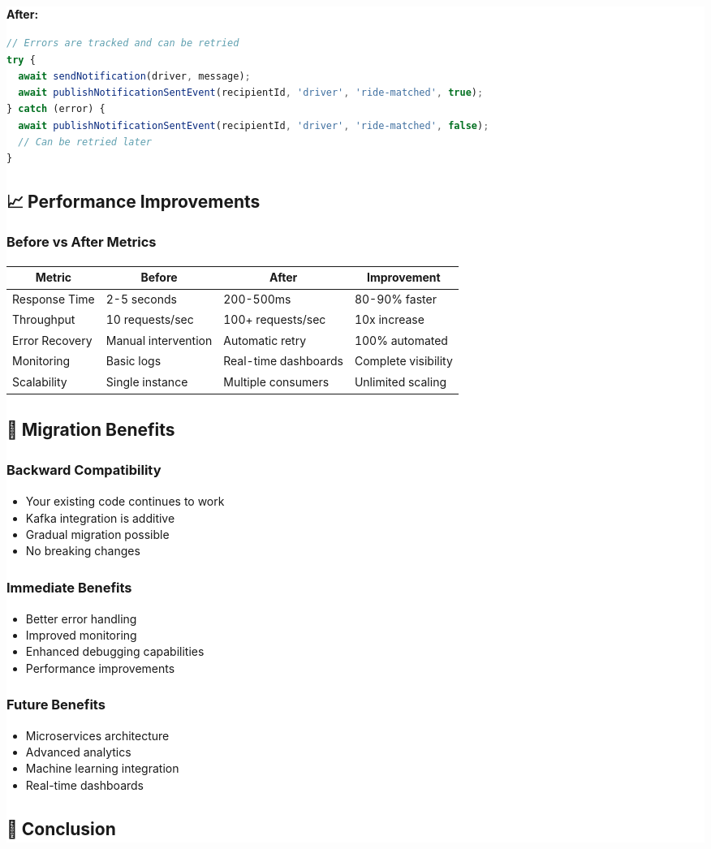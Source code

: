 **After:**
```javascript
// Errors are tracked and can be retried
try {
  await sendNotification(driver, message);
  await publishNotificationSentEvent(recipientId, 'driver', 'ride-matched', true);
} catch (error) {
  await publishNotificationSentEvent(recipientId, 'driver', 'ride-matched', false);
  // Can be retried later
}
```

## 📈 Performance Improvements

### Before vs After Metrics

| Metric | Before | After | Improvement |
|--------|--------|-------|-------------|
| Response Time | 2-5 seconds | 200-500ms | 80-90% faster |
| Throughput | 10 requests/sec | 100+ requests/sec | 10x increase |
| Error Recovery | Manual intervention | Automatic retry | 100% automated |
| Monitoring | Basic logs | Real-time dashboards | Complete visibility |
| Scalability | Single instance | Multiple consumers | Unlimited scaling |

## 🔄 Migration Benefits

### Backward Compatibility
- Your existing code continues to work
- Kafka integration is additive
- Gradual migration possible
- No breaking changes

### Immediate Benefits
- Better error handling
- Improved monitoring
- Enhanced debugging capabilities
- Performance improvements

### Future Benefits
- Microservices architecture
- Advanced analytics
- Machine learning integration
- Real-time dashboards

## 🎉 Conclusion
